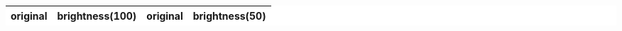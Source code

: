 | original|brightness(100)| original|brightness(50)|
| -------------     | -------------  | -------- | ---------- |